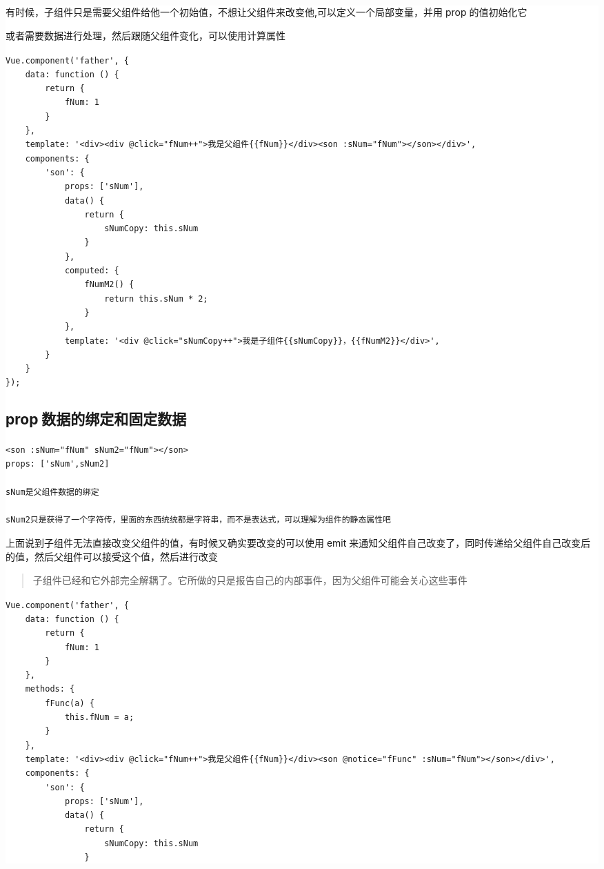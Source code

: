 有时候，子组件只是需要父组件给他一个初始值，不想让父组件来改变他,可以定义一个局部变量，并用 prop 的值初始化它

或者需要数据进行处理，然后跟随父组件变化，可以使用计算属性

```
Vue.component('father', {
    data: function () {
        return {
            fNum: 1
        }
    },
    template: '<div><div @click="fNum++">我是父组件{{fNum}}</div><son :sNum="fNum"></son></div>',
    components: {
        'son': {
            props: ['sNum'],
            data() {
                return {
                    sNumCopy: this.sNum
                }
            },
            computed: {
                fNumM2() {
                    return this.sNum * 2;
                }
            },
            template: '<div @click="sNumCopy++">我是子组件{{sNumCopy}}，{{fNumM2}}</div>',
        }
    }
});
```

## prop 数据的绑定和固定数据

```
<son :sNum="fNum" sNum2="fNum"></son>
props: ['sNum',sNum2]

sNum是父组件数据的绑定

sNum2只是获得了一个字符传，里面的东西统统都是字符串，而不是表达式，可以理解为组件的静态属性吧
```

上面说到子组件无法直接改变父组件的值，有时候又确实要改变的可以使用 emit 来通知父组件自己改变了，同时传递给父组件自己改变后的值，然后父组件可以接受这个值，然后进行改变

> 子组件已经和它外部完全解耦了。它所做的只是报告自己的内部事件，因为父组件可能会关心这些事件

```
Vue.component('father', {
    data: function () {
        return {
            fNum: 1
        }
    },
    methods: {
        fFunc(a) {
            this.fNum = a;
        }
    },
    template: '<div><div @click="fNum++">我是父组件{{fNum}}</div><son @notice="fFunc" :sNum="fNum"></son></div>',
    components: {
        'son': {
            props: ['sNum'],
            data() {
                return {
                    sNumCopy: this.sNum
                }
```